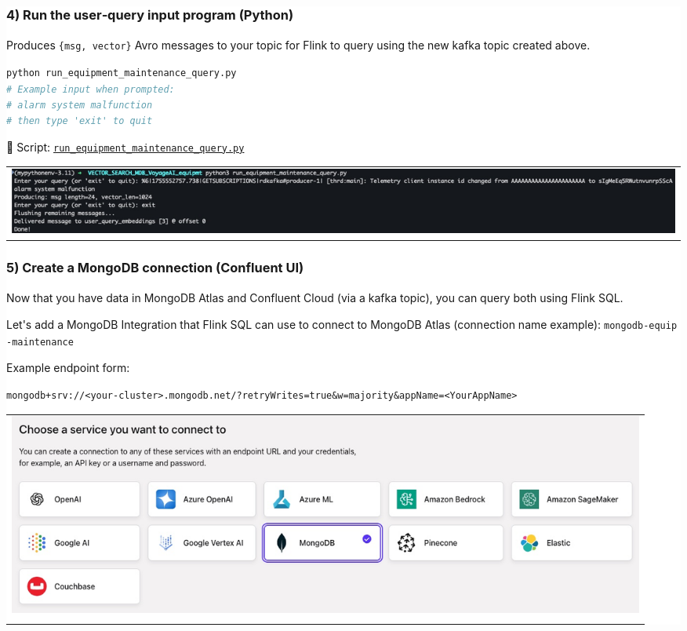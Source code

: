 ### 4) Run the user‑query input program (Python)
Produces `{msg, vector}` Avro messages to your topic for Flink to query using the new kafka topic created above.

```bash
python run_equipment_maintenance_query.py
# Example input when prompted:
# alarm system malfunction
# then type 'exit' to quit
```
📄 Script: [`run_equipment_maintenance_query.py`](./run_equipment_maintenance_query.py)

<table>
  <tr>
    <td>
      <a href="./images/shell_running_query_program.jpg" target="_blank">
        <img src="./images/shell_running_query_program.jpg"/>
      </a>
    </td>
  </tr>
</table> 

### 5) Create a MongoDB connection (Confluent UI)
Now that you have data in MongoDB Atlas and Confluent Cloud (via a kafka topic), you can query both using Flink SQL.

Let's add a MongoDB Integration that Flink SQL can use to connect to MongoDB Atlas (connection name example): `mongodb-equip-maintenance`  

Example endpoint form:
```
mongodb+srv://<your-cluster>.mongodb.net/?retryWrites=true&w=majority&appName=<YourAppName>
```

<table>
  <tr>
    <td>
      <a href="./images/cc_createmdb_integration4.jpg" target="_blank">
        <img src="./images/cc_createmdb_integration4.jpg" width="800"/>
      </a>
    </td>
  </tr>
  <tr>
    <td>
      <a href="./images/cc_createmdb_integration3.jpg" target="_blank">